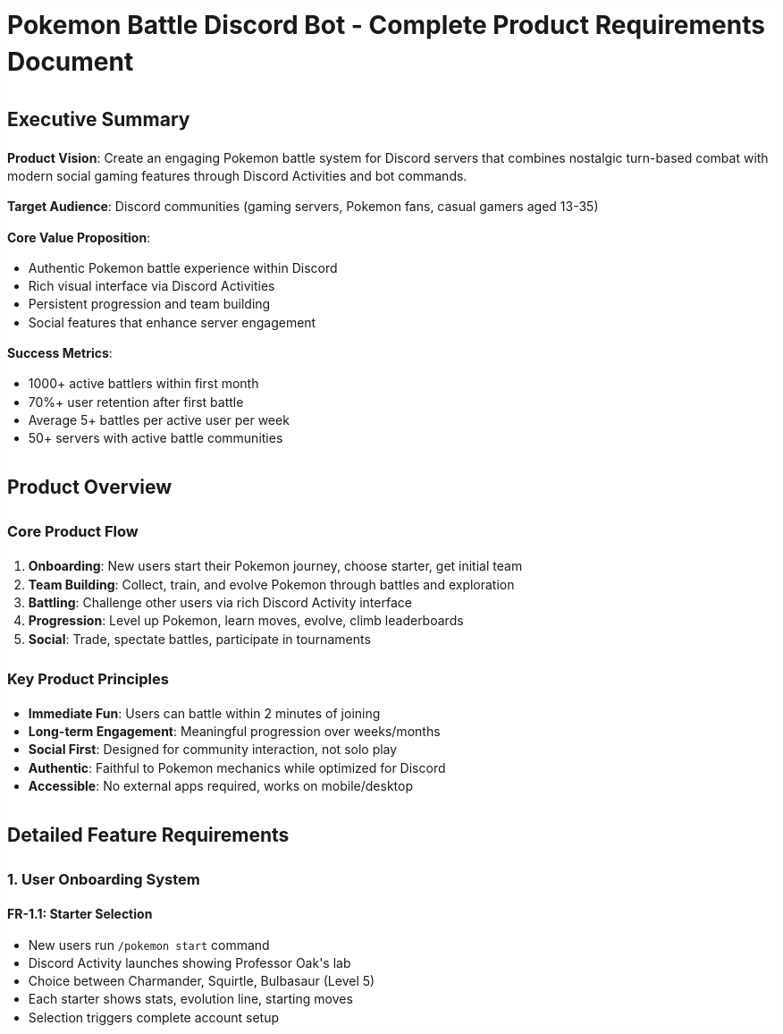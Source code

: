 # Pokemon Battle Discord Bot - Complete Product Requirements Document

## Executive Summary

**Product Vision**: Create an engaging Pokemon battle system for Discord servers that combines nostalgic turn-based combat with modern social gaming features through Discord Activities and bot commands.

**Target Audience**: Discord communities (gaming servers, Pokemon fans, casual gamers aged 13-35)

**Core Value Proposition**: 
- Authentic Pokemon battle experience within Discord
- Rich visual interface via Discord Activities 
- Persistent progression and team building
- Social features that enhance server engagement

**Success Metrics**:
- 1000+ active battlers within first month
- 70%+ user retention after first battle
- Average 5+ battles per active user per week
- 50+ servers with active battle communities

## Product Overview

### Core Product Flow
1. **Onboarding**: New users start their Pokemon journey, choose starter, get initial team
2. **Team Building**: Collect, train, and evolve Pokemon through battles and exploration
3. **Battling**: Challenge other users via rich Discord Activity interface
4. **Progression**: Level up Pokemon, learn moves, evolve, climb leaderboards
5. **Social**: Trade, spectate battles, participate in tournaments

### Key Product Principles
- **Immediate Fun**: Users can battle within 2 minutes of joining
- **Long-term Engagement**: Meaningful progression over weeks/months
- **Social First**: Designed for community interaction, not solo play
- **Authentic**: Faithful to Pokemon mechanics while optimized for Discord
- **Accessible**: No external apps required, works on mobile/desktop

## Detailed Feature Requirements

### 1. User Onboarding System

**FR-1.1: Starter Selection**
- New users run `/pokemon start` command
- Discord Activity launches showing Professor Oak's lab
- Choice between Charmander, Squirtle, Bulbasaur (Level 5)
- Each starter shows stats, evolution line, starting moves
- Selection triggers complete account setup
